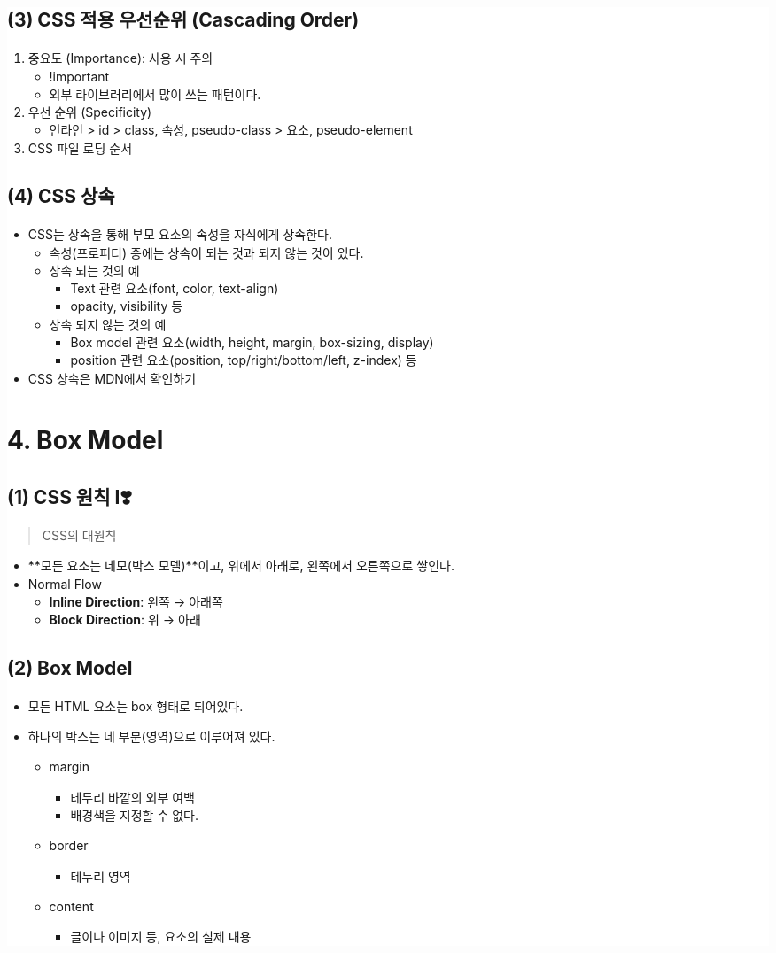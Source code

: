 

## (3) CSS 적용 우선순위 (Cascading Order)

1. 중요도 (Importance): 사용 시 주의
   - !important
   - 외부 라이브러리에서 많이 쓰는 패턴이다.
2. 우선 순위 (Specificity)
   - 인라인 > id > class, 속성, pseudo-class > 요소, pseudo-element
3. CSS 파일 로딩 순서



## (4) CSS 상속

- CSS는 상속을 통해 부모 요소의 속성을 자식에게 상속한다.
  - 속성(프로퍼티) 중에는 상속이 되는 것과 되지 않는 것이 있다.
  - 상속 되는 것의 예
    - Text 관련 요소(font, color, text-align)
    - opacity, visibility 등
  - 상속 되지 않는 것의 예
    - Box model 관련 요소(width, height, margin, box-sizing, display)
    - position 관련 요소(position, top/right/bottom/left, z-index) 등
- CSS 상속은 MDN에서 확인하기



# 4. Box Model

## (1) CSS 원칙 Ⅰ❣️

> CSS의 대원칙

- **모든 요소는 네모(박스 모델)**이고, 위에서 아래로, 왼쪽에서 오른쪽으로 쌓인다.
- Normal Flow
  - **Inline Direction**: 왼쪽 → 아래쪽
  - **Block Direction**: 위 → 아래



## (2) Box Model

- 모든 HTML 요소는 box 형태로 되어있다.

- 하나의 박스는 네 부분(영역)으로 이루어져 있다.

  - margin
    - 테두리 바깥의 외부 여백
    - 배경색을 지정할 수 없다.

  - border
    - 테두리 영역

  - content
    - 글이나 이미지 등, 요소의 실제 내용
